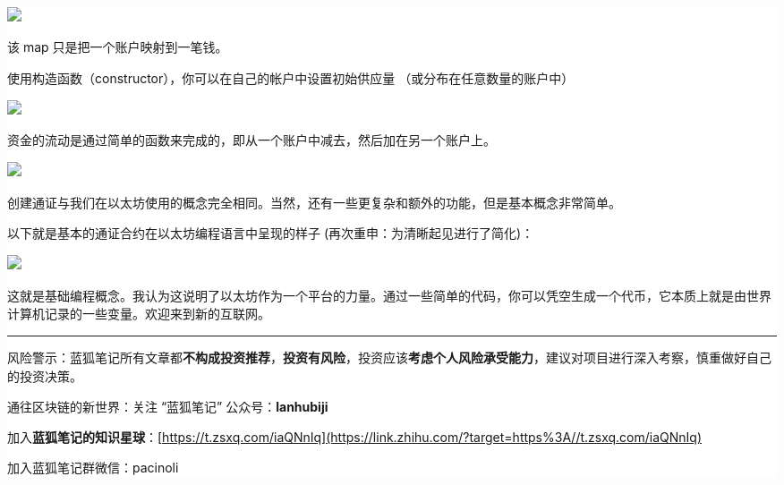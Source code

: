 ![](https://pic1.zhimg.com/v2-f6b699867180eb8df77d22c673e81178_r.jpg)

该 map 只是把一个账户映射到一笔钱。

使用构造函数（constructor），你可以在自己的帐户中设置初始供应量 （或分布在任意数量的账户中）

![](https://pic3.zhimg.com/v2-d4ac300b6da59b8ed4871a8d4599feee_r.jpg)

资金的流动是通过简单的函数来完成的，即从一个账户中减去，然后加在另一个账户上。

![](https://pic2.zhimg.com/v2-94fc1354404c9e043ae183034ce06e21_r.jpg)

创建通证与我们在以太坊使用的概念完全相同。当然，还有一些更复杂和额外的功能，但是基本概念非常简单。

以下就是基本的通证合约在以太坊编程语言中呈现的样子 (再次重申：为清晰起见进行了简化)：

![](https://pic4.zhimg.com/v2-9a84029d12cf7a3552d4d32f0602da3b_r.jpg)

这就是基础编程概念。我认为这说明了以太坊作为一个平台的力量。通过一些简单的代码，你可以凭空生成一个代币，它本质上就是由世界计算机记录的一些变量。欢迎来到新的互联网。

------  

风险警示：蓝狐笔记所有文章都**不构成投资推荐**，**投资有风险**，投资应该**考虑个人风险承受能力**，建议对项目进行深入考察，慎重做好自己的投资决策。

通往区块链的新世界：关注 “蓝狐笔记” 公众号：**lanhubiji**

加入**蓝狐笔记的知识星球**：[https://t.zsxq.com/iaQNnIq](https://link.zhihu.com/?target=https%3A//t.zsxq.com/iaQNnIq)

加入蓝狐笔记群微信：pacinoli